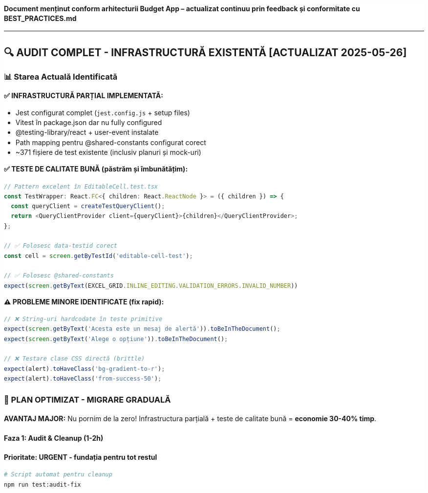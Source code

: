 
**Document menținut conform arhitecturii Budget App – actualizat continuu prin feedback și conformitate cu BEST_PRACTICES.md**

---

## 🔍 AUDIT COMPLET - INFRASTRUCTURĂ EXISTENTĂ [ACTUALIZAT 2025-05-26]

### 📊 Starea Actuală Identificată

**✅ INFRASTRUCTURĂ PARȚIAL IMPLEMENTATĂ:**
- Jest configurat complet (`jest.config.js` + setup files)
- Vitest în package.json dar nu fully configured
- @testing-library/react + user-event instalate
- Path mapping pentru @shared-constants configurat corect
- ~371 fișiere de test existente (inclusiv planuri și mock-uri)

**✅ TESTE DE CALITATE BUNĂ (păstrăm și îmbunătățim):**
```typescript
// Pattern excelent în EditableCell.test.tsx
const TestWrapper: React.FC<{ children: React.ReactNode }> = ({ children }) => {
  const queryClient = createTestQueryClient();
  return <QueryClientProvider client={queryClient}>{children}</QueryClientProvider>;
};

// ✅ Folosesc data-testid corect
const cell = screen.getByTestId('editable-cell-test');

// ✅ Folosesc @shared-constants
expect(screen.getByText(EXCEL_GRID.INLINE_EDITING.VALIDATION_ERRORS.INVALID_NUMBER))
```

**⚠️ PROBLEME MINORE IDENTIFICATE (fix rapid):**
```typescript
// ❌ String-uri hardcodate în teste primitive  
expect(screen.getByText('Acesta este un mesaj de alertă')).toBeInTheDocument();
expect(screen.getByText('Alege o opțiune')).toBeInTheDocument();

// ❌ Testare clase CSS directă (brittle)
expect(alert).toHaveClass('bg-gradient-to-r');
expect(alert).toHaveClass('from-success-50');
```

### 🚀 PLAN OPTIMIZAT - MIGRARE GRADUALĂ

**AVANTAJ MAJOR:** Nu pornim de la zero! Infrastructura parțială + teste de calitate bună = **economie 30-40% timp**.

#### Faza 1: Audit & Cleanup (1-2h) 
**Prioritate: URGENT - fundația pentru tot restul**

```bash
# Script automat pentru cleanup
npm run test:audit-fix
```
